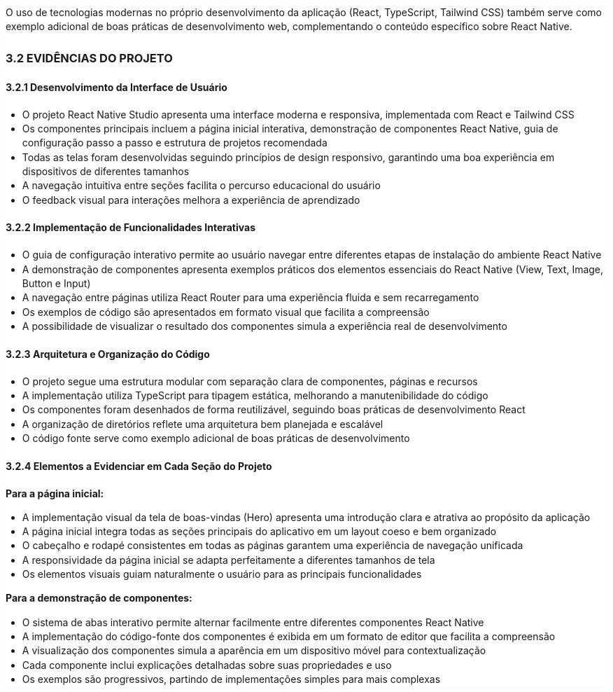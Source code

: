 O uso de tecnologias modernas no próprio desenvolvimento da aplicação (React, TypeScript, Tailwind CSS) também serve como exemplo adicional de boas práticas de desenvolvimento web, complementando o conteúdo específico sobre React Native.

### 3.2 EVIDÊNCIAS DO PROJETO

#### 3.2.1 Desenvolvimento da Interface de Usuário

- O projeto React Native Studio apresenta uma interface moderna e responsiva, implementada com React e Tailwind CSS
- Os componentes principais incluem a página inicial interativa, demonstração de componentes React Native, guia de configuração passo a passo e estrutura de projetos recomendada
- Todas as telas foram desenvolvidas seguindo princípios de design responsivo, garantindo uma boa experiência em dispositivos de diferentes tamanhos
- A navegação intuitiva entre seções facilita o percurso educacional do usuário
- O feedback visual para interações melhora a experiência de aprendizado

#### 3.2.2 Implementação de Funcionalidades Interativas

- O guia de configuração interativo permite ao usuário navegar entre diferentes etapas de instalação do ambiente React Native
- A demonstração de componentes apresenta exemplos práticos dos elementos essenciais do React Native (View, Text, Image, Button e Input)
- A navegação entre páginas utiliza React Router para uma experiência fluida e sem recarregamento
- Os exemplos de código são apresentados em formato visual que facilita a compreensão
- A possibilidade de visualizar o resultado dos componentes simula a experiência real de desenvolvimento

#### 3.2.3 Arquitetura e Organização do Código

- O projeto segue uma estrutura modular com separação clara de componentes, páginas e recursos
- A implementação utiliza TypeScript para tipagem estática, melhorando a manutenibilidade do código
- Os componentes foram desenhados de forma reutilizável, seguindo boas práticas de desenvolvimento React
- A organização de diretórios reflete uma arquitetura bem planejada e escalável
- O código fonte serve como exemplo adicional de boas práticas de desenvolvimento

#### 3.2.4 Elementos a Evidenciar em Cada Seção do Projeto

**Para a página inicial:**
- A implementação visual da tela de boas-vindas (Hero) apresenta uma introdução clara e atrativa ao propósito da aplicação
- A página inicial integra todas as seções principais do aplicativo em um layout coeso e bem organizado
- O cabeçalho e rodapé consistentes em todas as páginas garantem uma experiência de navegação unificada
- A responsividade da página inicial se adapta perfeitamente a diferentes tamanhos de tela
- Os elementos visuais guiam naturalmente o usuário para as principais funcionalidades

**Para a demonstração de componentes:**
- O sistema de abas interativo permite alternar facilmente entre diferentes componentes React Native
- A implementação do código-fonte dos componentes é exibida em um formato de editor que facilita a compreensão
- A visualização dos componentes simula a aparência em um dispositivo móvel para contextualização
- Cada componente inclui explicações detalhadas sobre suas propriedades e uso
- Os exemplos são progressivos, partindo de implementações simples para mais complexas
